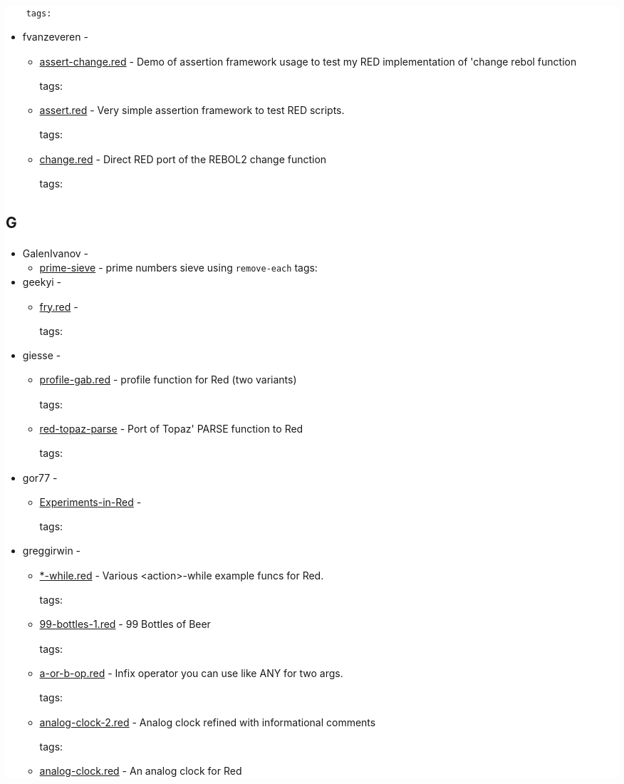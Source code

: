 		tags: 
* fvanzeveren - 
	* [assert-change.red](https://gist.github.com/fvanzeveren/2a23d0af2b443d87dbe28ca15e74c72c) - Demo of assertion framework usage to test my RED implementation of 'change rebol function

		tags: 
	* [assert.red](https://gist.github.com/fvanzeveren/379b92ef9ec9e3d553e8a6646996d2b0) - Very simple assertion framework to test RED scripts.

		tags: 
	* [change.red](https://gist.github.com/fvanzeveren/e92993cb83e96db6b837b110b3d10b14) - Direct RED port of the REBOL2 change function

		tags: 
## G
* GalenIvanov - 
	* [prime-sieve](https://github.com/GalenIvanov/Red-examples/blob/main/prime-sieve.red) - prime numbers sieve using `remove-each` 
		tags: 
* geekyi - 
	* [fry.red](https://gist.github.com/geekyi/844a15e506ce9c6b12a83e78df750295) - 

		tags: 
* giesse - 
	* [profile-gab.red](https://gist.github.com/giesse/1232d7f71a15a3a8417ec6f091398811) - profile function for Red (two variants)

		tags: 
	* [red-topaz-parse](https://github.com/giesse/red-topaz-parse) - Port of Topaz' PARSE function to Red

		tags: 
* gor77 - 
	* [Experiments-in-Red](https://codeberg.org/gor77/Experiments-in-Red) - 

		tags: 
* greggirwin - 
	* [*-while.red](https://gist.github.com/greggirwin/9fc085a8b6b2ca38f756e9285c389674) - Various &lt;action&gt;-while example funcs for Red.

		tags: 
	* [99-bottles-1.red](https://gist.github.com/greggirwin/77b94dba0b4191c86c03426c71a4dee5) - 99 Bottles of Beer

		tags: 
	* [a-or-b-op.red](https://gist.github.com/greggirwin/257592d854db222dfba021052b5dc34a) - Infix operator you can use like ANY for two args.

		tags: 
	* [analog-clock-2.red](https://gist.github.com/greggirwin/659e394581ae95b543db76042d3e98a4) - Analog clock  refined  with informational comments

		tags: 
	* [analog-clock.red](https://gist.github.com/greggirwin/0b30c6ec361525cc45b6de50552ce00e) - An analog clock for Red
